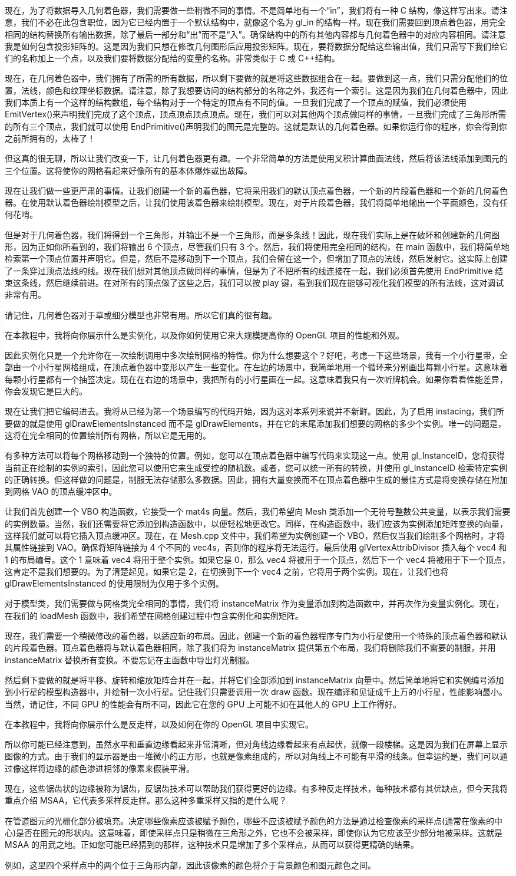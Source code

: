 现在，为了将数据导入几何着色器，我们需要做一些稍微不同的事情。不是简单地有一个“in”，我们将有一种 C 结构，像这样写出来。请注意，我们不必在此包含职位，因为它已经内置于一个默认结构中，就像这个名为 gl_in 的结构一样。现在我们需要回到顶点着色器，用完全相同的结构替换所有输出数据，除了最后一部分和“出”而不是“入”。确保结构中的所有其他内容都与几何着色器中的对应内容相同。请注意我是如何包含投影矩阵的。这是因为我们只想在修改几何图形后应用投影矩阵。现在，要将数据分配给这些输出值，我们只需写下我们给它们的名称加上一个点，以及我们要将数据分配给的变量的名称。非常类似于 C 或 C++结构。

现在，在几何着色器中，我们拥有了所需的所有数据，所以剩下要做的就是将这些数据组合在一起。要做到这一点，我们只需分配他们的位置，法线，颜色和纹理坐标数据。请注意，除了我想要访问的结构部分的名称之外，我还有一个索引。这是因为我们在几何着色器中，因此我们本质上有一个这样的结构数组，每个结构对于一个特定的顶点有不同的值。一旦我们完成了一个顶点的赋值，我们必须使用 EmitVertex()来声明我们完成了这个顶点，顶点顶点顶点顶点。现在，我们可以对其他两个顶点做同样的事情，一旦我们完成了三角形所需的所有三个顶点，我们就可以使用 EndPrimitive()声明我们的图元是完整的。这就是默认的几何着色器。如果你运行你的程序，你会得到你之前所拥有的，太棒了！

但这真的很无聊，所以让我们改变一下，让几何着色器更有趣。一个非常简单的方法是使用叉积计算曲面法线，然后将该法线添加到图元的三个位置。这将使你的网格看起来好像所有的基本体爆炸或出故障。

现在让我们做一些更严肃的事情。让我们创建一个新的着色器，它将采用我们的默认顶点着色器，一个新的片段着色器和一个新的几何着色器。在使用默认着色器绘制模型之后，让我们使用该着色器来绘制模型。现在，对于片段着色器，我们将简单地输出一个平面颜色，没有任何花哨。

但是对于几何着色器，我们将得到一个三角形，并输出不是一个三角形，而是多条线！因此，现在我们实际上是在破坏和创建新的几何图形，因为正如你所看到的，我们将输出 6 个顶点，尽管我们只有 3 个。然后，我们将使用完全相同的结构，在 main 函数中，我们将简单地检索第一个顶点位置并声明它。但是，然后不是移动到下一个顶点，我们会留在这一个，但增加了顶点的法线，然后发射它。这实际上创建了一条穿过顶点法线的线。现在我们想对其他顶点做同样的事情，但是为了不把所有的线连接在一起，我们必须首先使用 EndPrimitive 结束这条线，然后继续前进。在对所有的顶点做了这些之后，我们可以按 play 键，看到我们现在能够可视化我们模型的所有法线，这对调试非常有用。

请记住，几何着色器对于草或细分模型也非常有用。所以它们真的很有趣。

在本教程中，我将向你展示什么是实例化，以及你如何使用它来大规模提高你的 OpenGL 项目的性能和外观。

因此实例化只是一个允许你在一次绘制调用中多次绘制网格的特性。你为什么想要这个？好吧，考虑一下这些场景，我有一个小行星带，全部由一个小行星网格组成，在顶点着色器中变形以产生一些变化。在左边的场景中，我简单地用一个循环来分别画出每颗小行星。这意味着每颗小行星都有一个抽签决定。现在在右边的场景中，我把所有的小行星画在一起。这意味着我只有一次听牌机会。如果你看看性能差异，你会发现它是巨大的。

现在让我们把它编码进去。我将从已经为第一个场景编写的代码开始，因为这对本系列来说并不新鲜。因此，为了启用 instacing，我们所要做的就是使用 glDrawElementsInstanced 而不是 glDrawElements，并在它的末尾添加我们想要的网格的多少个实例。唯一的问题是，这将在完全相同的位置绘制所有网格，所以它是无用的。

有多种方法可以将每个网格移动到一个独特的位置。例如，您可以在顶点着色器中编写代码来实现这一点。使用 gl_InstanceID，您将获得当前正在绘制的实例的索引，因此您可以使用它来生成受控的随机数。或者，您可以统一所有的转换，并使用 gl_InstanceID 检索特定实例的正确转换。但这样做的问题是，制服无法存储那么多数据。因此，拥有大量变换而不在顶点着色器中生成的最佳方式是将变换存储在附加到网格 VAO 的顶点缓冲区中。

让我们首先创建一个 VBO 构造函数，它接受一个 mat4s 向量。然后，我们希望向 Mesh 类添加一个无符号整数公共变量，以表示我们需要的实例数量。当然，我们还需要将它添加到构造函数中，以便轻松地更改它。同样，在构造函数中，我们应该为实例添加矩阵变换的向量，这样我们就可以将它插入顶点缓冲区。现在，在 Mesh.cpp 文件中，我们希望为实例创建一个 VBO，然后仅当我们绘制多个网格时，才将其属性链接到 VAO。确保将矩阵链接为 4 个不同的 vec4s，否则你的程序将无法运行。最后使用 glVertexAttribDivisor 插入每个 vec4 和 1 的布局编号。这个 1 意味着 vec4 将用于整个实例。如果它是 0，那么 vec4 将被用于一个顶点，然后下一个 vec4 将被用于下一个顶点，这肯定不是我们想要的。为了清楚起见，如果它是 2，在切换到下一个 vec4 之前，它将用于两个实例。现在，让我们也将 glDrawElementsInstanced 的使用限制为仅用于多个实例。

对于模型类，我们需要做与网格类完全相同的事情，我们将 instanceMatrix 作为变量添加到构造函数中，并再次作为变量实例化。现在，在我们的 loadMesh 函数中，我们希望在网格创建过程中包含实例化和实例矩阵。

现在，我们需要一个稍微修改的着色器，以适应新的布局。因此，创建一个新的着色器程序专门为小行星使用一个特殊的顶点着色器和默认的片段着色器。顶点着色器将与默认着色器相同，除了我们将为 instanceMatrix 提供第五个布局，我们将删除我们不需要的制服，并用 instanceMatrix 替换所有变换。不要忘记在主函数中导出灯光制服。

然后剩下要做的就是将平移、旋转和缩放矩阵合并在一起，并将它们全部添加到 instanceMatrix 向量中。然后简单地将它和实例编号添加到小行星的模型构造器中，并绘制一次小行星。记住我们只需要调用一次 draw 函数。现在编译和见证成千上万的小行星，性能影响最小。当然，请记住，不同 GPU 的性能会有所不同，因此它在您的 GPU 上可能不如在其他人的 GPU 上工作得好。

在本教程中，我将向你展示什么是反走样，以及如何在你的 OpenGL 项目中实现它。

所以你可能已经注意到，虽然水平和垂直边缘看起来非常清晰，但对角线边缘看起来有点起伏，就像一段楼梯。这是因为我们在屏幕上显示图像的方式。由于我们的显示器是由一堆微小的正方形，也就是像素组成的，所以对角线上不可能有平滑的线条。但幸运的是，我们可以通过像这样将边缘的颜色渗进相邻的像素来假装平滑。

现在，这些锯齿状的边缘被称为锯齿，反锯齿技术可以帮助我们获得更好的边缘。有多种反走样技术，每种技术都有其优缺点，但今天我将重点介绍 MSAA，它代表多采样反走样。那么这种多重采样又指的是什么呢？

在管道图元的光栅化部分被填充。决定哪些像素应该被赋予颜色，哪些不应该被赋予颜色的方法是通过检查像素的采样点(通常在像素的中心)是否在图元的形状内。这意味着，即使采样点只是稍微在三角形之外，它也不会被采样，即使你认为它应该至少部分地被采样。这就是 MSAA 的用武之地。正如您可能已经猜到的那样，这种技术只是增加了多个采样点，从而可以获得更精确的结果。

例如，这里四个采样点中的两个位于三角形内部，因此该像素的颜色将介于背景颜色和图元颜色之间。
